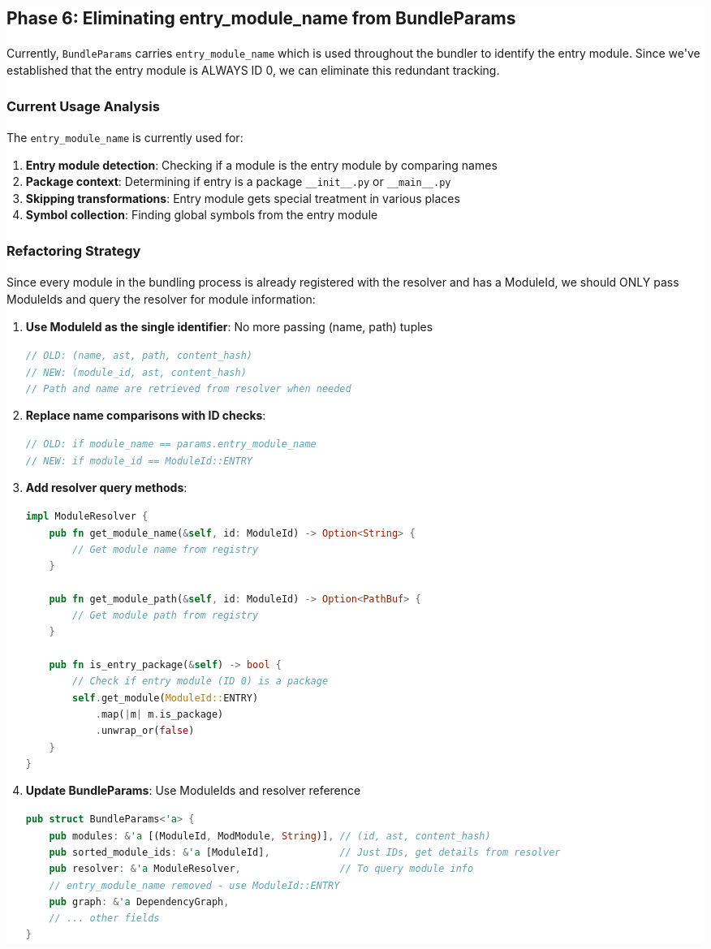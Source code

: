 ## Phase 6: Eliminating entry_module_name from BundleParams

Currently, `BundleParams` carries `entry_module_name` which is used throughout the bundler to identify the entry module. Since we've established that the entry module is ALWAYS ID 0, we can eliminate this redundant tracking.

### Current Usage Analysis

The `entry_module_name` is currently used for:

1. **Entry module detection**: Checking if a module is the entry module by comparing names
2. **Package context**: Determining if entry is a package `__init__.py` or `__main__.py`
3. **Skipping transformations**: Entry module gets special treatment in various places
4. **Symbol collection**: Finding global symbols from the entry module

### Refactoring Strategy

Since every module in the bundling process is already registered with the resolver and has a ModuleId, we should ONLY pass ModuleIds and query the resolver for module information:

1. **Use ModuleId as the single identifier**: No more passing (name, path) tuples
   ```rust
   // OLD: (name, ast, path, content_hash)
   // NEW: (module_id, ast, content_hash)
   // Path and name are retrieved from resolver when needed
   ```

2. **Replace name comparisons with ID checks**:
   ```rust
   // OLD: if module_name == params.entry_module_name
   // NEW: if module_id == ModuleId::ENTRY
   ```

3. **Add resolver query methods**:
   ```rust
   impl ModuleResolver {
       pub fn get_module_name(&self, id: ModuleId) -> Option<String> {
           // Get module name from registry
       }

       pub fn get_module_path(&self, id: ModuleId) -> Option<PathBuf> {
           // Get module path from registry
       }

       pub fn is_entry_package(&self) -> bool {
           // Check if entry module (ID 0) is a package
           self.get_module(ModuleId::ENTRY)
               .map(|m| m.is_package)
               .unwrap_or(false)
       }
   }
   ```

4. **Update BundleParams**: Use ModuleIds and resolver reference
   ```rust
   pub struct BundleParams<'a> {
       pub modules: &'a [(ModuleId, ModModule, String)], // (id, ast, content_hash)
       pub sorted_module_ids: &'a [ModuleId],            // Just IDs, get details from resolver
       pub resolver: &'a ModuleResolver,                 // To query module info
       // entry_module_name removed - use ModuleId::ENTRY
       pub graph: &'a DependencyGraph,
       // ... other fields
   }
   ```
